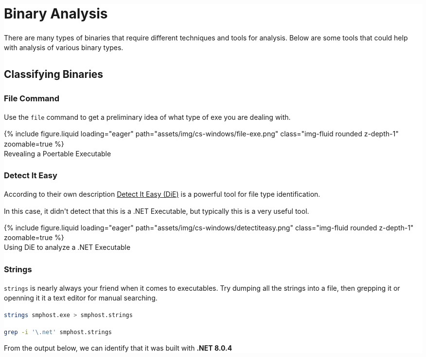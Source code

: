 # Binary Analysis

There are many types of binaries that require different techniques and tools for analysis. Below are some tools that could help with analysis of various binary types.

## Classifying Binaries

### File Command

Use the `file` command to get a preliminary idea of what type of exe you are dealing with.

<div class="row mt-3">
    <div class="col-sm mt-3 mt-md-0 small-margin">
        {% include figure.liquid loading="eager" path="assets/img/cs-windows/file-exe.png" class="img-fluid rounded z-depth-1" zoomable=true %}
    </div>
</div>
<div class="caption">
    Revealing a Poertable Executable
</div>

### Detect It Easy

According to their own description [Detect It Easy (DiE)](https://github.com/horsicq/Detect-It-Easy) is a powerful tool for file type identification.

In this case, it didn't detect that this is a .NET Executable, but typically this is a very useful tool.

<div class="row mt-3">
    <div class="col-sm mt-3 mt-md-0 small-margin">
        {% include figure.liquid loading="eager" path="assets/img/cs-windows/detectiteasy.png" class="img-fluid rounded z-depth-1" zoomable=true %}
    </div>
</div>
<div class="caption">
    Using DiE to analyze a .NET Executable
</div>

### Strings

`strings` is nearly always your friend when it comes to executables. Try dumping all the strings into a file, then grepping it or openning it it a text editor for manual searching.

```bash
strings smphost.exe > smphost.strings
```

```bash
grep -i '\.net' smphost.strings
```
From the output below, we can identify that it was built with **.NET 8.0.4**
